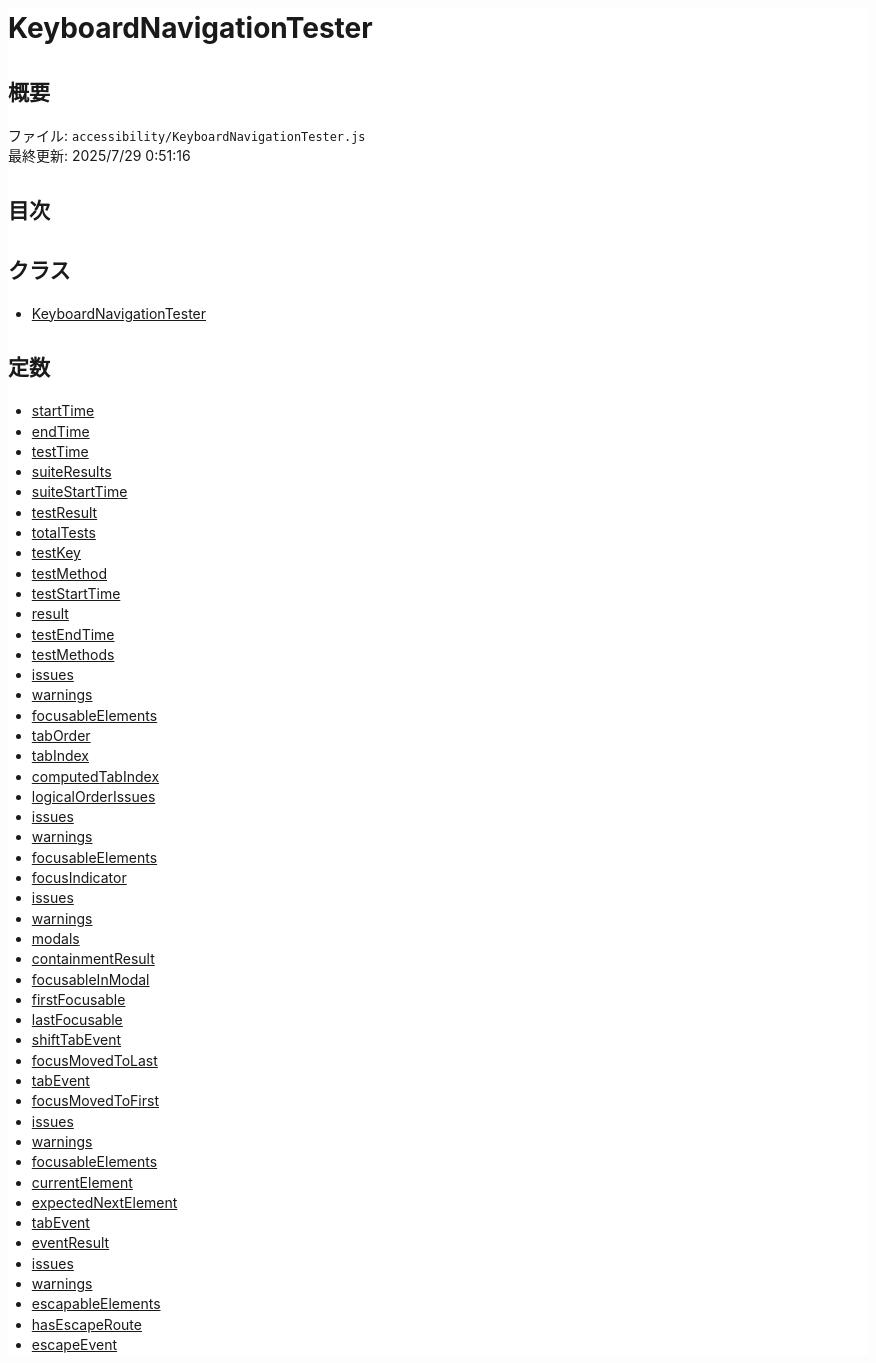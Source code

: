 # KeyboardNavigationTester

## 概要

ファイル: `accessibility/KeyboardNavigationTester.js`  
最終更新: 2025/7/29 0:51:16

## 目次

## クラス
- [KeyboardNavigationTester](#keyboardnavigationtester)
## 定数
- [startTime](#starttime)
- [endTime](#endtime)
- [testTime](#testtime)
- [suiteResults](#suiteresults)
- [suiteStartTime](#suitestarttime)
- [testResult](#testresult)
- [totalTests](#totaltests)
- [testKey](#testkey)
- [testMethod](#testmethod)
- [testStartTime](#teststarttime)
- [result](#result)
- [testEndTime](#testendtime)
- [testMethods](#testmethods)
- [issues](#issues)
- [warnings](#warnings)
- [focusableElements](#focusableelements)
- [tabOrder](#taborder)
- [tabIndex](#tabindex)
- [computedTabIndex](#computedtabindex)
- [logicalOrderIssues](#logicalorderissues)
- [issues](#issues)
- [warnings](#warnings)
- [focusableElements](#focusableelements)
- [focusIndicator](#focusindicator)
- [issues](#issues)
- [warnings](#warnings)
- [modals](#modals)
- [containmentResult](#containmentresult)
- [focusableInModal](#focusableinmodal)
- [firstFocusable](#firstfocusable)
- [lastFocusable](#lastfocusable)
- [shiftTabEvent](#shifttabevent)
- [focusMovedToLast](#focusmovedtolast)
- [tabEvent](#tabevent)
- [focusMovedToFirst](#focusmovedtofirst)
- [issues](#issues)
- [warnings](#warnings)
- [focusableElements](#focusableelements)
- [currentElement](#currentelement)
- [expectedNextElement](#expectednextelement)
- [tabEvent](#tabevent)
- [eventResult](#eventresult)
- [issues](#issues)
- [warnings](#warnings)
- [escapableElements](#escapableelements)
- [hasEscapeRoute](#hasescaperoute)
- [escapeEvent](#escapeevent)